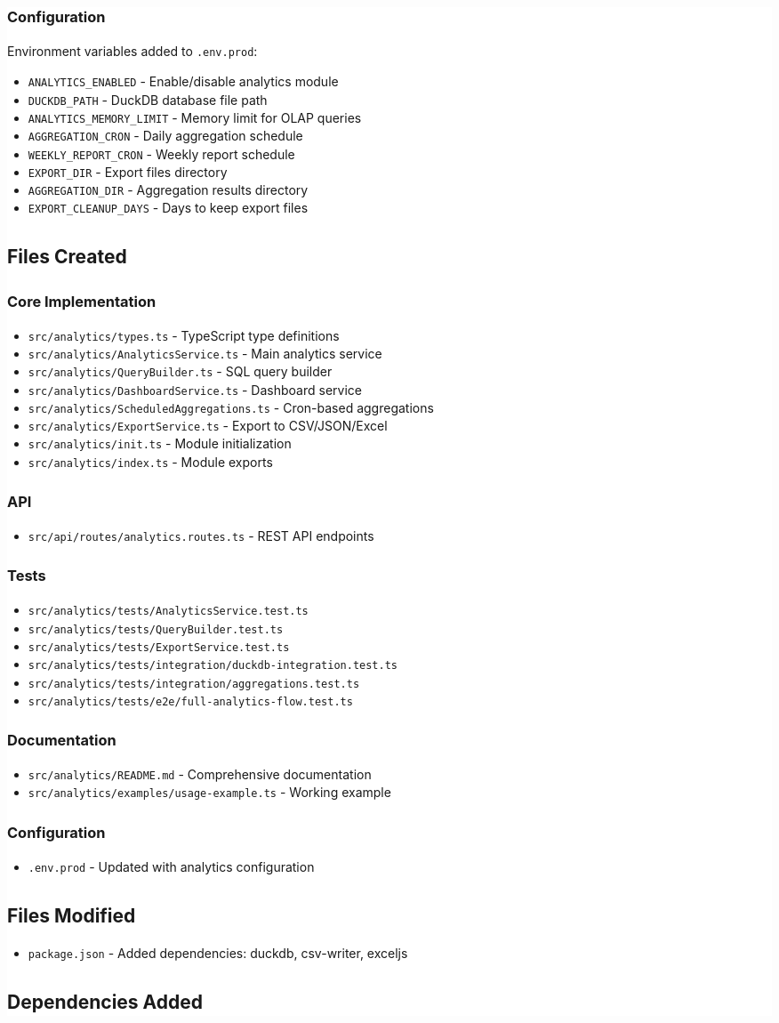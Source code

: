 ### Configuration

Environment variables added to `.env.prod`:
- `ANALYTICS_ENABLED` - Enable/disable analytics module
- `DUCKDB_PATH` - DuckDB database file path
- `ANALYTICS_MEMORY_LIMIT` - Memory limit for OLAP queries
- `AGGREGATION_CRON` - Daily aggregation schedule
- `WEEKLY_REPORT_CRON` - Weekly report schedule
- `EXPORT_DIR` - Export files directory
- `AGGREGATION_DIR` - Aggregation results directory
- `EXPORT_CLEANUP_DAYS` - Days to keep export files

## Files Created

### Core Implementation
- `src/analytics/types.ts` - TypeScript type definitions
- `src/analytics/AnalyticsService.ts` - Main analytics service
- `src/analytics/QueryBuilder.ts` - SQL query builder
- `src/analytics/DashboardService.ts` - Dashboard service
- `src/analytics/ScheduledAggregations.ts` - Cron-based aggregations
- `src/analytics/ExportService.ts` - Export to CSV/JSON/Excel
- `src/analytics/init.ts` - Module initialization
- `src/analytics/index.ts` - Module exports

### API
- `src/api/routes/analytics.routes.ts` - REST API endpoints

### Tests
- `src/analytics/tests/AnalyticsService.test.ts`
- `src/analytics/tests/QueryBuilder.test.ts`
- `src/analytics/tests/ExportService.test.ts`
- `src/analytics/tests/integration/duckdb-integration.test.ts`
- `src/analytics/tests/integration/aggregations.test.ts`
- `src/analytics/tests/e2e/full-analytics-flow.test.ts`

### Documentation
- `src/analytics/README.md` - Comprehensive documentation
- `src/analytics/examples/usage-example.ts` - Working example

### Configuration
- `.env.prod` - Updated with analytics configuration

## Files Modified

- `package.json` - Added dependencies: duckdb, csv-writer, exceljs

## Dependencies Added

